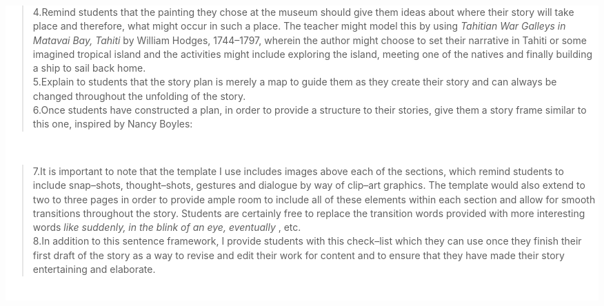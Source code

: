 <blockquote>
  <dl>
   <dt>
    4.Remind students that the painting they chose at the museum should give them ideas about where their story will take place and therefore, what might occur in such a place. The teacher might model this by using
    <i>
     Tahitian War Galleys in Matavai Bay, Tahiti
    </i>
    by William Hodges, 1744–1797, wherein the author might choose to set their narrative in Tahiti or some imagined tropical island and the activities might include exploring the island, meeting one of the natives and finally building a ship to sail back home.
    <dt>
     5.Explain to students that the story plan is merely a map to guide them as they create their story and can always be changed throughout the unfolding of the story.
     <dt>
      6.Once students have constructed a plan, in order to provide a structure to their stories, give them a story frame similar to this one, inspired by Nancy Boyles:
     </dt>
    </dt>
   </dt>
  </dl>
 </blockquote>
 <p>
  <img alt="" src="../../../images/2012/1/12.01.02.09.jpg"/>
 </p>

<blockquote>
  <dl>
   <dt>
    7.It is important to note that the template I use includes images above each of the sections, which remind students to include snap–shots, thought–shots, gestures and dialogue by way of clip–art graphics. The template would also extend to two to three pages in order to provide ample room to include all of these elements within each section and allow for smooth transitions throughout the story. Students are certainly free to replace the transition words provided with more interesting words
    <i>
     like suddenly, in the blink of an eye, eventually
    </i>
    , etc.
    <dt>
     8.In addition to this sentence framework, I provide students with this check–list which they can use once they finish their first draft of the story as a way to revise and edit their work for content and to ensure that they have made their story entertaining and elaborate.
    </dt>
   </dt>
  </dl>
 </blockquote>
 <p>
  <img alt="" src="../../../images/2012/1/12.01.02.10.jpg"/>
 </p>
